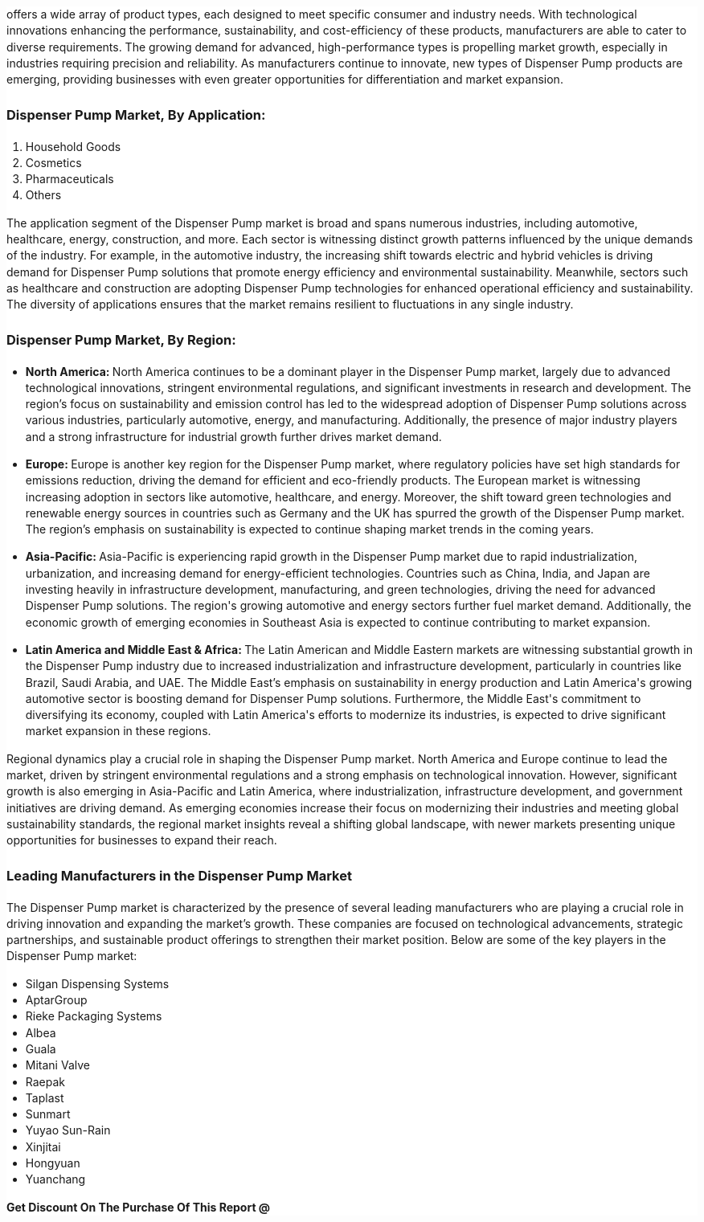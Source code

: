 offers a wide array of product types, each designed to meet specific consumer and industry needs. With technological innovations enhancing the performance, sustainability, and cost-efficiency of these products, manufacturers are able to cater to diverse requirements. The growing demand for advanced, high-performance types is propelling market growth, especially in industries requiring precision and reliability. As manufacturers continue to innovate, new types of Dispenser Pump products are emerging, providing businesses with even greater opportunities for differentiation and market expansion.</p><h3>Dispenser Pump Market,&nbsp;By Application:</h3><ol><li>Household Goods<li> Cosmetics<li> Pharmaceuticals<li> Others</li></ol><p>The application segment of the Dispenser Pump market is broad and spans numerous industries, including automotive, healthcare, energy, construction, and more. Each sector is witnessing distinct growth patterns influenced by the unique demands of the industry. For example, in the automotive industry, the increasing shift towards electric and hybrid vehicles is driving demand for Dispenser Pump solutions that promote energy efficiency and environmental sustainability. Meanwhile, sectors such as healthcare and construction are adopting Dispenser Pump technologies for enhanced operational efficiency and sustainability. The diversity of applications ensures that the market remains resilient to fluctuations in any single industry.</p><h3>Dispenser Pump Market, By Region:</h3><ul><li><p><strong>North America:&nbsp;</strong>North America continues to be a dominant player in the Dispenser Pump market, largely due to advanced technological innovations, stringent environmental regulations, and significant investments in research and development. The region&rsquo;s focus on sustainability and emission control has led to the widespread adoption of Dispenser Pump solutions across various industries, particularly automotive, energy, and manufacturing. Additionally, the presence of major industry players and a strong infrastructure for industrial growth further drives market demand.</p></li><li><p><strong><strong>Europe:&nbsp;</strong></strong>Europe is another key region for the Dispenser Pump market, where regulatory policies have set high standards for emissions reduction, driving the demand for efficient and eco-friendly products. The European market is witnessing increasing adoption in sectors like automotive, healthcare, and energy. Moreover, the shift toward green technologies and renewable energy sources in countries such as Germany and the UK has spurred the growth of the Dispenser Pump market. The region&rsquo;s emphasis on sustainability is expected to continue shaping market trends in the coming years.</p></li><li><p><strong><strong>Asia-Pacific:&nbsp;</strong></strong>Asia-Pacific is experiencing rapid growth in the Dispenser Pump market due to rapid industrialization, urbanization, and increasing demand for energy-efficient technologies. Countries such as China, India, and Japan are investing heavily in infrastructure development, manufacturing, and green technologies, driving the need for advanced Dispenser Pump solutions. The region's growing automotive and energy sectors further fuel market demand. Additionally, the economic growth of emerging economies in Southeast Asia is expected to continue contributing to market expansion.</p></li><li><p><strong><strong>Latin America and Middle East &amp; Africa:&nbsp;</strong></strong>The Latin American and Middle Eastern markets are witnessing substantial growth in the Dispenser Pump industry due to increased industrialization and infrastructure development, particularly in countries like Brazil, Saudi Arabia, and UAE. The Middle East&rsquo;s emphasis on sustainability in energy production and Latin America's growing automotive sector is boosting demand for Dispenser Pump solutions. Furthermore, the Middle East's commitment to diversifying its economy, coupled with Latin America's efforts to modernize its industries, is expected to drive significant market expansion in these regions.</p></li></ul><p>Regional dynamics play a crucial role in shaping the Dispenser Pump market. North America and Europe continue to lead the market, driven by stringent environmental regulations and a strong emphasis on technological innovation. However, significant growth is also emerging in Asia-Pacific and Latin America, where industrialization, infrastructure development, and government initiatives are driving demand. As emerging economies increase their focus on modernizing their industries and meeting global sustainability standards, the regional market insights reveal a shifting global landscape, with newer markets presenting unique opportunities for businesses to expand their reach.</p><h3><strong>Leading Manufacturers in the Dispenser Pump Market</strong></h3><p>The Dispenser Pump market is characterized by the presence of several leading manufacturers who are playing a crucial role in driving innovation and expanding the market&rsquo;s growth. These companies are focused on technological advancements, strategic partnerships, and sustainable product offerings to strengthen their market position. Below are some of the key players in the Dispenser Pump market:</p></div><div class="article-main__content" data-test-id="publishing-text-block"><ul><li><span class="">Silgan Dispensing Systems<li> AptarGroup<li> Rieke Packaging Systems<li> Albea<li> Guala<li> Mitani Valve<li> Raepak<li> Taplast<li> Sunmart<li> Yuyao Sun-Rain<li> Xinjitai<li> Hongyuan<li> Yuanchang</span></li></ul></div><div class="article-main__content" data-test-id="publishing-text-block"><p><span class="font-[700]"><strong>Get Discount On The Purchase Of This Report @</strong>